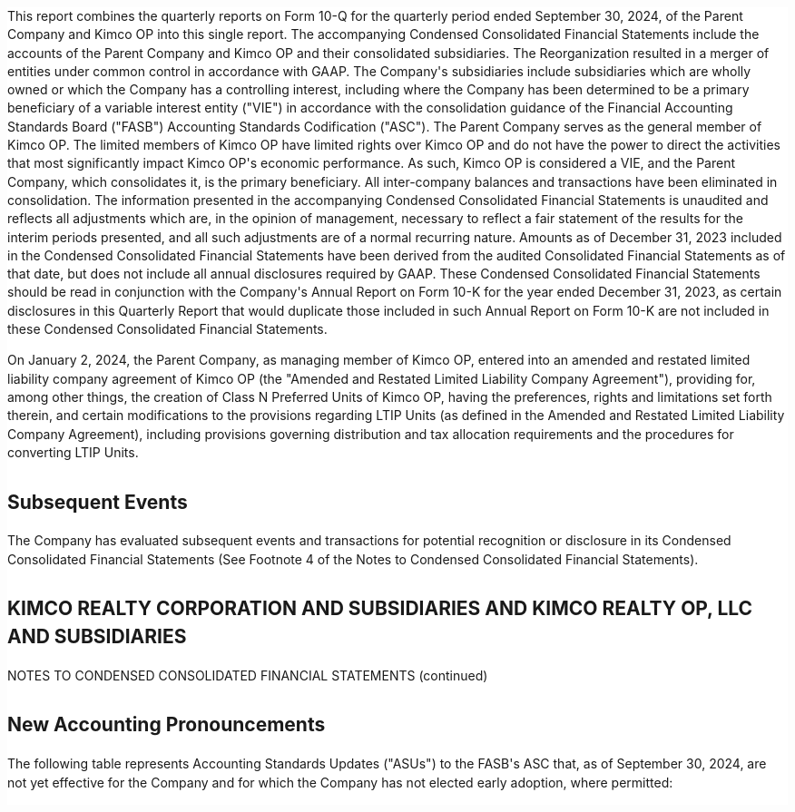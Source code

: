 <p>This report combines the quarterly reports on Form 10-Q for the quarterly period ended September 30, 2024, of the Parent Company and Kimco OP into this single report. The accompanying Condensed Consolidated Financial Statements include the accounts of the Parent Company and Kimco OP and their consolidated subsidiaries. The Reorganization resulted in a merger of entities under common control in accordance with GAAP. The Company's subsidiaries include subsidiaries which are wholly owned or which the Company has a controlling interest, including where the Company has been determined to be a primary beneficiary of a variable interest entity ("VIE") in accordance with the consolidation guidance of the Financial Accounting Standards Board ("FASB") Accounting Standards Codification ("ASC"). The Parent Company serves as the general member of Kimco OP. The limited members of Kimco OP have limited rights over Kimco OP and do not have the power to direct the activities that most significantly impact Kimco OP's economic performance. As such, Kimco OP is considered a VIE, and the Parent Company, which consolidates it, is the primary beneficiary. All inter-company balances and transactions have been eliminated in consolidation. The information presented in the accompanying Condensed Consolidated Financial Statements is unaudited and reflects all adjustments which are, in the opinion of management, necessary to reflect a fair statement of the results for the interim periods presented, and all such adjustments are of a normal recurring nature. Amounts as of December 31, 2023 included in the Condensed Consolidated Financial Statements have been derived from the audited Consolidated Financial Statements as of that date, but does not include all annual disclosures required by GAAP. These Condensed Consolidated Financial Statements should be read in conjunction with the Company's Annual Report on Form 10-K for the year ended December 31, 2023, as certain disclosures in this Quarterly Report that would duplicate those included in such Annual Report on Form 10-K are not included in these Condensed Consolidated Financial Statements.</p>
<p>On January 2, 2024, the Parent Company, as managing member of Kimco OP, entered into an amended and restated limited liability company agreement of Kimco OP (the "Amended and Restated Limited Liability Company Agreement"), providing for, among other things, the creation of Class N Preferred Units of Kimco OP, having the preferences, rights and limitations set forth therein, and certain modifications to the provisions regarding LTIP Units (as defined in the Amended and Restated Limited Liability Company Agreement), including provisions governing distribution and tax allocation requirements and the procedures for converting LTIP Units.</p>
<h2>Subsequent Events</h2>
<p>The Company has evaluated subsequent events and transactions for potential recognition or disclosure in its Condensed Consolidated Financial Statements (See Footnote 4 of the Notes to Condensed Consolidated Financial Statements).</p>
<h2>KIMCO REALTY CORPORATION AND SUBSIDIARIES AND KIMCO REALTY OP, LLC AND SUBSIDIARIES</h2>
<p>NOTES TO CONDENSED CONSOLIDATED FINANCIAL STATEMENTS (continued)</p>
<h2>New Accounting Pronouncements</h2>
<p>The following table represents Accounting Standards Updates ("ASUs") to the FASB's ASC that, as of September 30, 2024, are not yet effective for the Company and for which the Company has not elected early adoption, where permitted:</p>
<table>
<thead>
<tr>
